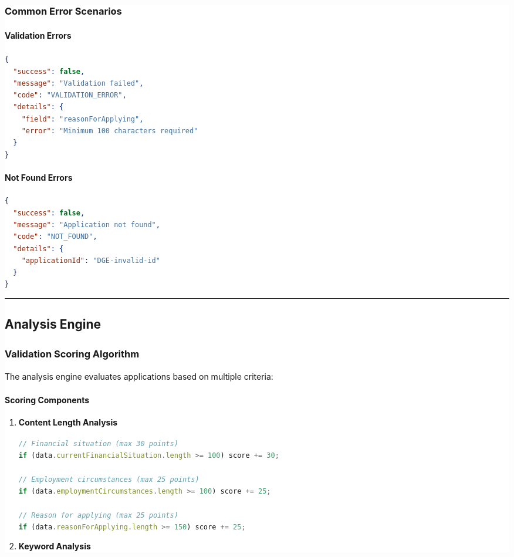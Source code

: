 ### Common Error Scenarios

#### Validation Errors

```json
{
  "success": false,
  "message": "Validation failed",
  "code": "VALIDATION_ERROR",
  "details": {
    "field": "reasonForApplying",
    "error": "Minimum 100 characters required"
  }
}
```

#### Not Found Errors

```json
{
  "success": false,
  "message": "Application not found",
  "code": "NOT_FOUND",
  "details": {
    "applicationId": "DGE-invalid-id"
  }
}
```

---

## Analysis Engine

### Validation Scoring Algorithm

The analysis engine evaluates applications based on multiple criteria:

#### Scoring Components

1. **Content Length Analysis**

   ```typescript
   // Financial situation (max 30 points)
   if (data.currentFinancialSituation.length >= 100) score += 30;

   // Employment circumstances (max 25 points)
   if (data.employmentCircumstances.length >= 100) score += 25;

   // Reason for applying (max 25 points)
   if (data.reasonForApplying.length >= 150) score += 25;
   ```

2. **Keyword Analysis**
